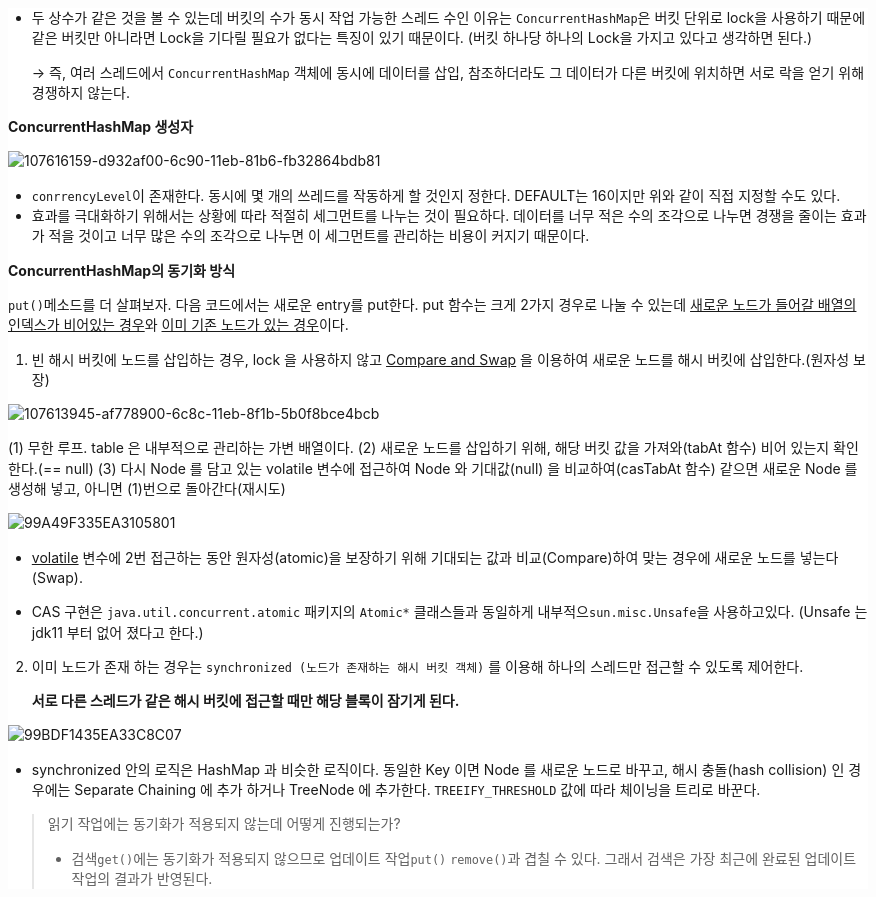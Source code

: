 - 두 상수가 같은 것을 볼 수 있는데 버킷의 수가 동시 작업 가능한 스레드 수인 이유는 `ConcurrentHashMap`은 버킷 단위로 lock을 사용하기 때문에 같은 버킷만 아니라면 Lock을 기다릴 필요가 없다는 특징이 있기 때문이다. (버킷 하나당 하나의 Lock을 가지고 있다고 생각하면 된다.)

  &rarr; 즉, 여러 스레드에서 `ConcurrentHashMap` 객체에 동시에 데이터를 삽입, 참조하더라도 그 데이터가 다른 버킷에 위치하면 서로 락을 얻기 위해 경쟁하지 않는다.

  

**ConcurrentHashMap 생성자**

![107616159-d932af00-6c90-11eb-81b6-fb32864bdb81](https://user-images.githubusercontent.com/48662662/193850172-585338a0-be5f-41ec-8796-a710340bcb00.png)


- `conrrencyLevel`이 존재한다. 동시에 몇 개의 쓰레드를 작동하게 할 것인지 정한다. DEFAULT는 16이지만 위와 같이 직접 지정할 수도 있다.
- 효과를 극대화하기 위해서는 상황에 따라 적절히 세그먼트를 나누는 것이 필요하다. 데이터를 너무 적은 수의 조각으로 나누면 경쟁을 줄이는 효과가 적을 것이고 너무 많은 수의 조각으로 나누면 이 세그먼트를 관리하는 비용이 커지기 때문이다.



**ConcurrentHashMap의 동기화 방식**

`put()`메소드를 더 살펴보자. 다음 코드에서는 새로운 entry를 put한다. put 함수는 크게 2가지 경우로 나눌 수 있는데 <u>새로운 노드가 들어갈 배열의 인덱스가 비어있는 경우</u>와 <u>이미 기존 노드가 있는 경우</u>이다.

1. 빈 해시 버킷에 노드를 삽입하는 경우, lock 을 사용하지 않고 [Compare and Swap](http://tutorials.jenkov.com/java-concurrency/compare-and-swap.html) 을 이용하여 새로운 노드를 해시 버킷에 삽입한다.(원자성 보장)

![107613945-af778900-6c8c-11eb-8f1b-5b0f8bce4bcb](https://user-images.githubusercontent.com/48662662/193850137-29e206cc-a129-4e0a-90e3-4c56626f41da.png)


(1) 무한 루프. table 은 내부적으로 관리하는 가변 배열이다.
(2) 새로운 노드를 삽입하기 위해, 해당 버킷 값을 가져와(tabAt 함수) 비어 있는지 확인한다.(== null)
(3) 다시 Node 를 담고 있는 volatile 변수에 접근하여 Node 와 기대값(null) 을 비교하여(casTabAt 함수) 같으면 새로운 Node 를 생성해 넣고, 아니면 (1)번으로 돌아간다(재시도)


![99A49F335EA3105801](https://user-images.githubusercontent.com/48662662/193849815-ba4de523-18a0-4a8a-bad9-5ab2bcf84099.png)


- [volatile](https://nesoy.github.io/articles/2018-06/Java-volatile) 변수에 2번 접근하는 동안 원자성(atomic)을 보장하기 위해 기대되는 값과 비교(Compare)하여 맞는 경우에 새로운 노드를 넣는다(Swap).

- CAS 구현은 `java.util.concurrent.atomic` 패키지의 `Atomic*` 클래스들과 동일하게 내부적으`sun.misc.Unsafe`을 사용하고있다. (Unsafe 는 jdk11 부터 없어 졌다고 한다.)



2. 이미 노드가 존재 하는 경우는 `synchronized (노드가 존재하는 해시 버킷 객체)` 를 이용해 하나의 스레드만 접근할 수 있도록 제어한다. 

   **서로 다른 스레드가 같은 해시 버킷에 접근할 때만 해당 블록이 잠기게 된다.**

![99BDF1435EA33C8C07](https://user-images.githubusercontent.com/48662662/193849695-f528b053-45b3-46cf-874d-74c6bfaf7337.png)

- synchronized 안의 로직은 HashMap 과 비슷한 로직이다. 동일한 Key 이면 Node 를 새로운 노드로 바꾸고, 해시 충돌(hash collision) 인 경우에는 Separate Chaining 에 추가 하거나 TreeNode 에 추가한다. `TREEIFY_THRESHOLD` 값에 따라 체이닝을 트리로 바꾼다.



> 읽기 작업에는 동기화가 적용되지 않는데 어떻게 진행되는가?
>
> + 검색`get()`에는 동기화가 적용되지 않으므로 업데이트 작업`put()` `remove()`과 겹칠 수 있다. 그래서 검색은 가장 최근에 완료된 업데이트 작업의 결과가 반영된다.
